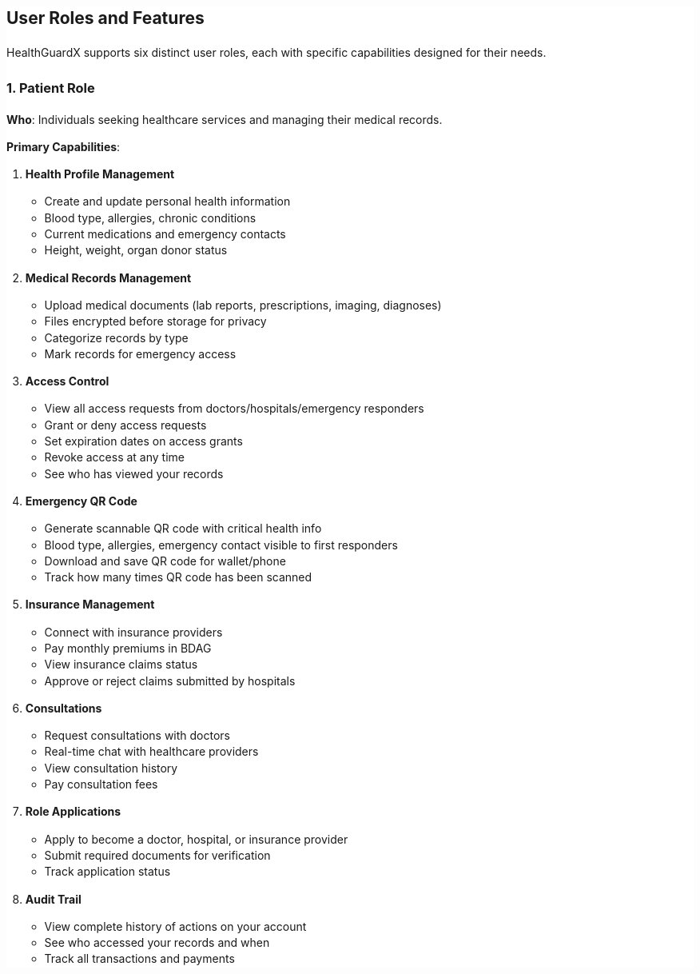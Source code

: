 
## User Roles and Features

HealthGuardX supports six distinct user roles, each with specific capabilities designed for their needs.

### 1. Patient Role

**Who**: Individuals seeking healthcare services and managing their medical records.

**Primary Capabilities**:

1. **Health Profile Management**
   - Create and update personal health information
   - Blood type, allergies, chronic conditions
   - Current medications and emergency contacts
   - Height, weight, organ donor status

2. **Medical Records Management**
   - Upload medical documents (lab reports, prescriptions, imaging, diagnoses)
   - Files encrypted before storage for privacy
   - Categorize records by type
   - Mark records for emergency access

3. **Access Control**
   - View all access requests from doctors/hospitals/emergency responders
   - Grant or deny access requests
   - Set expiration dates on access grants
   - Revoke access at any time
   - See who has viewed your records

4. **Emergency QR Code**
   - Generate scannable QR code with critical health info
   - Blood type, allergies, emergency contact visible to first responders
   - Download and save QR code for wallet/phone
   - Track how many times QR code has been scanned

5. **Insurance Management**
   - Connect with insurance providers
   - Pay monthly premiums in BDAG
   - View insurance claims status
   - Approve or reject claims submitted by hospitals

6. **Consultations**
   - Request consultations with doctors
   - Real-time chat with healthcare providers
   - View consultation history
   - Pay consultation fees

7. **Role Applications**
   - Apply to become a doctor, hospital, or insurance provider
   - Submit required documents for verification
   - Track application status

8. **Audit Trail**
   - View complete history of actions on your account
   - See who accessed your records and when
   - Track all transactions and payments
